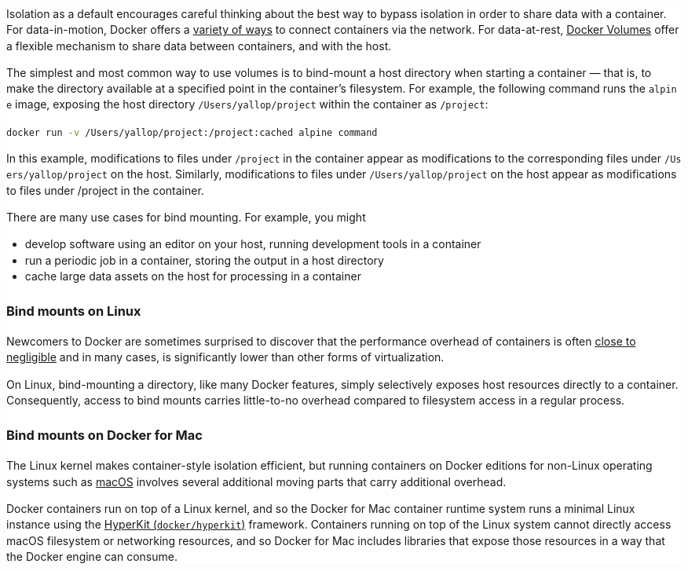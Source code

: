 Isolation as a default encourages careful thinking about the best way to bypass isolation in order to share data with a container. For data-in-motion, Docker offers a [<VPIcon icon="fa-brands fa-docker"/>variety of ways](httuser-guided-caching-in-docker-for-mac.html.vueps://docs.docker.com/engine/userguide/networking/#default-networks) to connect containers via the network. For data-at-rest, [<VPIcon icon="fa-brands fa-docker"/>Docker Volumes](https://docs.docker.com/engine/tutorials/dockervolumes/) offer a flexible mechanism to share data between containers, and with the host.

The simplest and most common way to use volumes is to bind-mount a host directory when starting a container — that is, to make the directory available at a specified point in the container’s filesystem. For example, the following command runs the `alpine` image, exposing the host directory <VPIcon icon="fas fa-folder-open"/>`/Users/yallop/project` within the container as <VPIcon icon="fas fa-folder-open"/>`/project`:

```sh
docker run -v /Users/yallop/project:/project:cached alpine command
```

In this example, modifications to files under <VPIcon icon="fas fa-folder-open"/>`/project` in the container appear as modifications to the corresponding files under <VPIcon icon="fas fa-folder-open"/>`/Users/yallop/project` on the host. Similarly, modifications to files under <VPIcon icon="fas fa-folder-open"/>`/Users/yallop/project` on the host appear as modifications to files under /project in the container.

There are many use cases for bind mounting. For example, you might

- develop software using an editor on your host, running development tools in a container
- run a periodic job in a container, storing the output in a host directory
- cache large data assets on the host for processing in a container

### Bind mounts on Linux

Newcomers to Docker are sometimes surprised to discover that the performance overhead of containers is often [<VPIcon icon="fas fa-file-pdf"/>close to negligible](http://domino.research.ibm.com/library/cyberdig.nsf/papers/0929052195DD819C85257D2300681E7B/$File/rc25482.pdf) and in many cases, is significantly lower than other forms of virtualization.

<PDF url="http://domino.research.ibm.com/library/cyberdig.nsf/papers/0929052195DD819C85257D2300681E7B/$File/rc25482.pdf"/>

On Linux, bind-mounting a directory, like many Docker features, simply selectively exposes host resources directly to a container. Consequently, access to bind mounts carries little-to-no overhead compared to filesystem access in a regular process.

### Bind mounts on Docker for Mac

The Linux kernel makes container-style isolation efficient, but running containers on Docker editions for non-Linux operating systems such as [<VPIcon icon="fa-brands fa-docker"/>macOS](https://store.docker.com/editions/community/docker-ce-desktop-mac) involves several additional moving parts that carry additional overhead.

Docker containers run on top of a Linux kernel, and so the Docker for Mac container runtime system runs a minimal Linux instance using the [HyperKit (<VPIcon icon="iconfont icon-github"/>`docker/hyperkit`)](https://github.com/docker/hyperkit) framework. Containers running on top of the Linux system cannot directly access macOS filesystem or networking resources, and so Docker for Mac includes libraries that expose those resources in a way that the Docker engine can consume.
